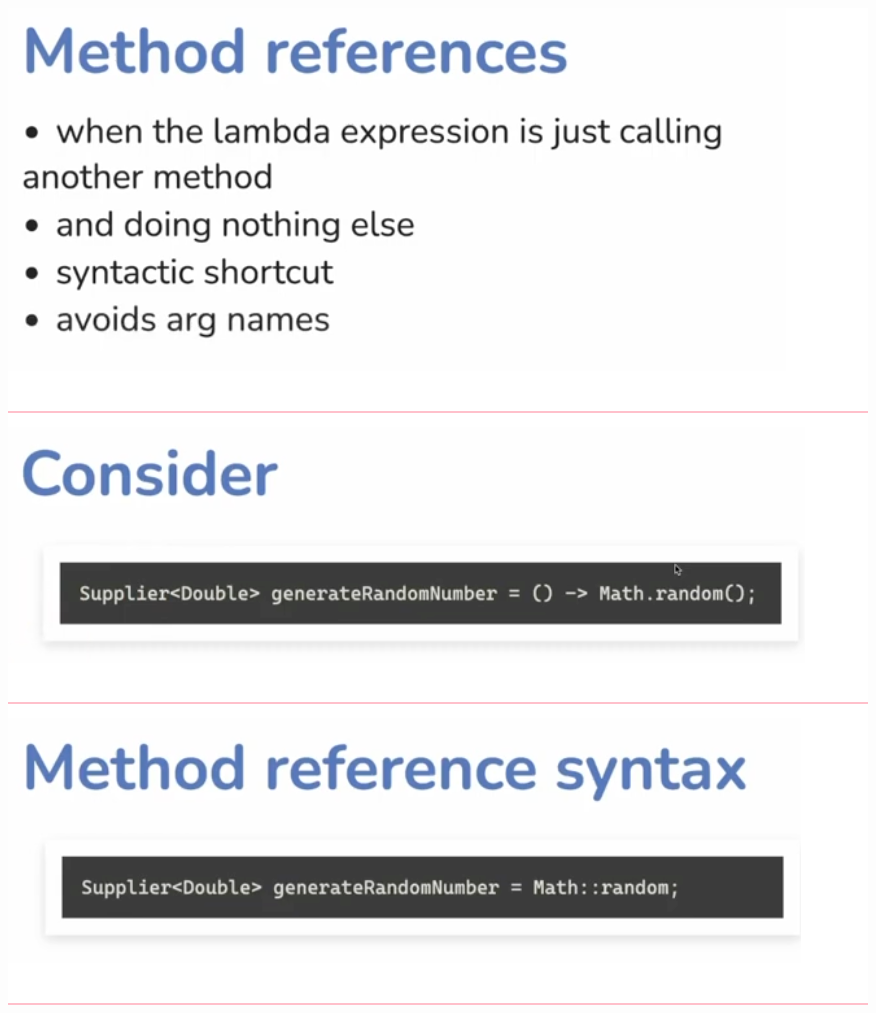 ![img.png](slides/img_59.png)
<br></br>
<div style="border-bottom: 2px solid pink;"></div>

![img.png](slides/img_60.png)
<br></br>
<div style="border-bottom: 2px solid pink;"></div>

![img.png](slides/img_61.png)
<br></br>
<div style="border-bottom: 2px solid pink;"></div>
